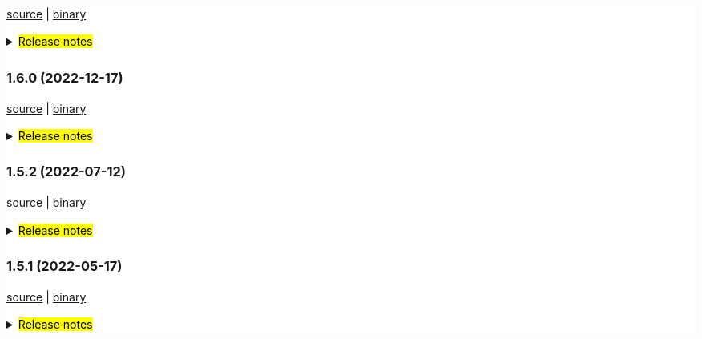 [source](https://github.com/apache/incubator-seata/archive/v1.6.1.zip) |
[binary](https://github.com/apache/incubator-seata/releases/download/v1.6.1/seata-server-1.6.1.zip)

<details><summary><mark>Release notes</mark></summary></details>

### 1.6.0 (2022-12-17)

[source](https://github.com/apache/incubator-seata/archive/v1.6.0.zip) |
[binary](https://github.com/apache/incubator-seata/releases/download/v1.6.0/seata-server-1.6.0.zip)

<details><summary><mark>Release notes</mark></summary></details>

### 1.5.2 (2022-07-12)

[source](https://github.com/apache/incubator-seata/archive/v1.5.2.zip) |
[binary](https://github.com/apache/incubator-seata/releases/download/v1.5.2/seata-server-1.5.2.zip)

<details><summary><mark>Release notes</mark></summary></details>

### 1.5.1 (2022-05-17)

[source](https://github.com/apache/incubator-seata/archive/v1.5.1.zip) |
[binary](https://github.com/apache/incubator-seata/releases/download/v1.5.1/seata-server-1.5.1.zip)

<details>
  <summary><mark>Release notes</mark></summary>

### Seata 1.5.1

Seata 1.5.1 发布。

Seata 是一款开源的分布式事务解决方案，提供高性能和简单易用的分布式事务服务。

此版本更新如下：

### feature

[#4115](https://github.com/apache/incubator-seata/pull/4115) 支持用户控制台
[#3652](https://github.com/apache/incubator-seata/pull/3652) 支持 APM SkyWalking 集成
[#3472](https://github.com/apache/incubator-seata/pull/3472) 添加 redisLocker 的 lua 模式
[#3575](https://github.com/apache/incubator-seata/pull/3575) 支持对锁和会话不同存储的混合使用
[#3009](https://github.com/apache/incubator-seata/pull/3009) 支持 server 端以 springboot 的方式的启动
[#3374](https://github.com/apache/incubator-seata/pull/3374) 支持 MySQL INSERT ON DUPLICATE KEY UPDATE
[#3642](https://github.com/apache/incubator-seata/pull/3642) TCC 模式支持使用 API 的形式进行二阶段参数传递
[#3064](https://github.com/apache/incubator-seata/pull/3064) 支持可配置 GlobalTransactionInterceptor 和 TccActionInterceptor 的 order 值
[#2852](https://github.com/apache/incubator-seata/pull/2852) 支持自定义 GlobalTransactionScanner 的扫描对象
[#3683](https://github.com/apache/incubator-seata/pull/3683) 支持 Redis 分布式锁来避免多 TC 竞争执行任务
[#3545](https://github.com/apache/incubator-seata/pull/3545) TCC 模式支持幂等控制、防悬挂和空回滚
[#3823](https://github.com/apache/incubator-seata/pull/3823) TCC 模式二阶段方法参数列表支持自定义
[#3642](https://github.com/apache/incubator-seata/pull/3642) TCC 模式一阶段支持 BusinessActionContext 隐式传递
[#3856](https://github.com/apache/incubator-seata/pull/3856) 支持 Edas-Hsf RPC 框架
[#3869](https://github.com/apache/incubator-seata/pull/3869) 支持从环境 ENV 获取配置
[#2568](https://github.com/apache/incubator-seata/pull/2568) 支持 GlobalTransactionInterceptor 配置切面表达式
[#3886](https://github.com/apache/incubator-seata/pull/3886) 支持注册中心注册 ip 的网络偏好设置
[#3906](https://github.com/apache/incubator-seata/pull/3906) 支持 SPI 卸载
[#3668](https://github.com/apache/incubator-seata/pull/3668) 支持 kotlin 协程
[#3968](https://github.com/apache/incubator-seata/pull/3968) 支持 bRPC-java RPC 框架
[#4268](https://github.com/apache/incubator-seata/pull/4268) 增加控制台 Global Session 页面 File 模式实现
[#4281](https://github.com/apache/incubator-seata/pull/4281) 增加控制台 Global Session 页面和 Global LockRedis 模式实现
[#4293](https://github.com/apache/incubator-seata/pull/4293) 增加控制台 Global Lock 页面 File 模式实现
[#4335](https://github.com/apache/incubator-seata/pull/4335) 实现配置中心上传配置交互脚本(nacos,etcd3)
[#4360](https://github.com/apache/incubator-seata/pull/4360) 实现配置中心上传配置交互脚本(apollo,consul,zk)
[#4320](https://github.com/apache/incubator-seata/pull/4320) 实现控制台 db 模式全局事务、锁查询接口